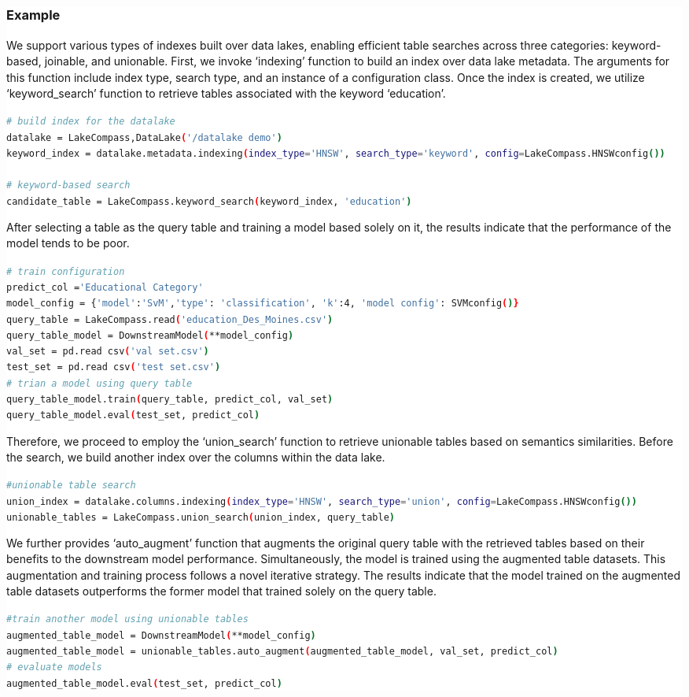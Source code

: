 ### Example
We support various types of indexes built over data lakes, enabling efficient table searches across three categories: keyword-based, joinable, and unionable.
First, we invoke ‘indexing’ function to build an index over data lake metadata. The arguments for this function include index type, search type, and an instance of a configuration class. Once the index is created, we utilize ‘keyword_search’ function to retrieve tables associated with the keyword ‘education’.
```sh
# build index for the datalake
datalake = LakeCompass,DataLake('/datalake demo')
keyword_index = datalake.metadata.indexing(index_type='HNSW', search_type='keyword', config=LakeCompass.HNSWconfig())

# keyword-based search
candidate_table = LakeCompass.keyword_search(keyword_index, 'education')
```

After selecting a table as the query table and training a model based solely on it, the results indicate that the performance of the model tends to be poor.
```sh
# train configuration
predict_col ='Educational Category'
model_config = {'model':'SvM','type': 'classification', 'k':4, 'model config': SVMconfig()}
query_table = LakeCompass.read('education_Des_Moines.csv')
query_table_model = DownstreamModel(**model_config)
val_set = pd.read csv('val set.csv')
test_set = pd.read csv('test set.csv')
# trian a model using query table
query_table_model.train(query_table, predict_col, val_set)
query_table_model.eval(test_set, predict_col)
```

Therefore, we proceed to employ the ‘union_search’ function to retrieve unionable tables based on semantics similarities. Before the search, we build another index over the columns within the data lake.
```sh
#unionable table search
union_index = datalake.columns.indexing(index_type='HNSW', search_type='union', config=LakeCompass.HNSWconfig())
unionable_tables = LakeCompass.union_search(union_index, query_table)
```

We further provides ‘auto_augment’ function that augments the original query table with the retrieved tables based on their benefits to the downstream model performance. Simultaneously,  the model is trained using the augmented table datasets. This augmentation and training process follows a novel iterative strategy. The results indicate that the model trained on the augmented table datasets outperforms the former model that trained solely on the query table.
```sh
#train another model using unionable tables
augmented_table_model = DownstreamModel(**model_config)
augmented_table_model = unionable_tables.auto_augment(augmented_table_model, val_set, predict_col)
# evaluate models
augmented_table_model.eval(test_set, predict_col)
```
